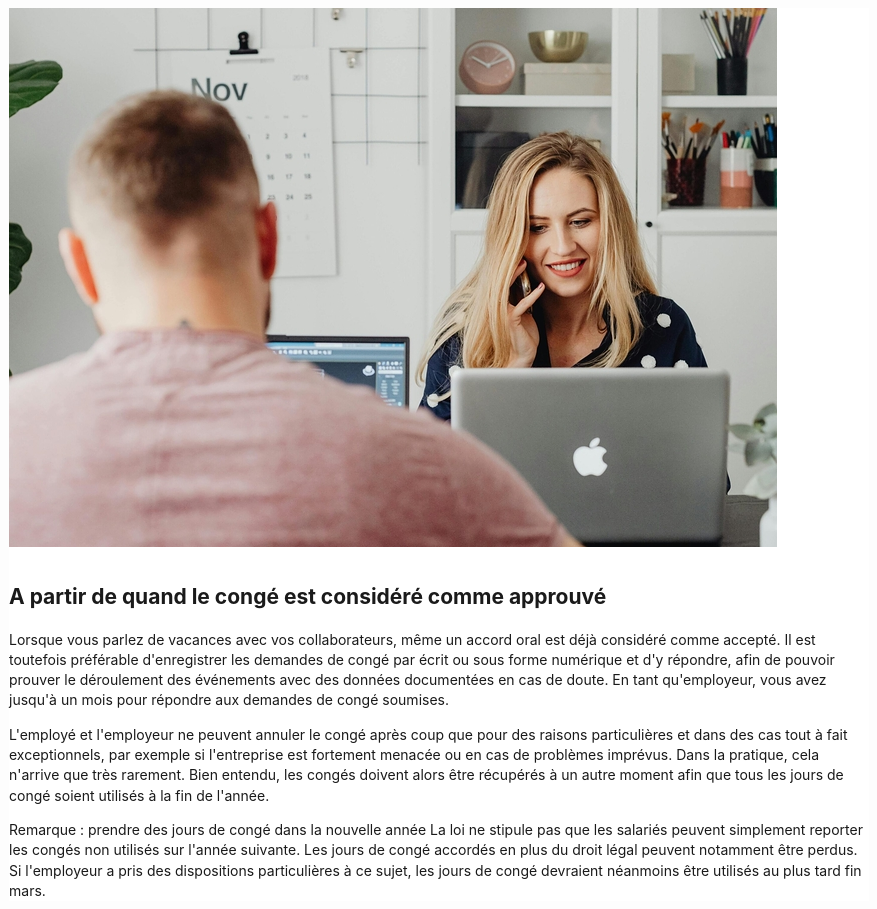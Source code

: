 ![Deux employés sont assis devant leur ordinateur portable et inscrivent leurs congés](Wann-Ihre-Mitarbeiter-Urlaub-beantragen-sollten.jpg)

## A partir de quand le congé est considéré comme approuvé

Lorsque vous parlez de vacances avec vos collaborateurs, même un accord oral est déjà considéré comme accepté. Il est toutefois préférable d'enregistrer les demandes de congé par écrit ou sous forme numérique et d'y répondre, afin de pouvoir prouver le déroulement des événements avec des données documentées en cas de doute. En tant qu'employeur, vous avez jusqu'à un mois pour répondre aux demandes de congé soumises.

L'employé et l'employeur ne peuvent annuler le congé après coup que pour des raisons particulières et dans des cas tout à fait exceptionnels, par exemple si l'entreprise est fortement menacée ou en cas de problèmes imprévus. Dans la pratique, cela n'arrive que très rarement. Bien entendu, les congés doivent alors être récupérés à un autre moment afin que tous les jours de congé soient utilisés à la fin de l'année.

Remarque : prendre des jours de congé dans la nouvelle année
La loi ne stipule pas que les salariés peuvent simplement reporter les congés non utilisés sur l'année suivante. Les jours de congé accordés en plus du droit légal peuvent notamment être perdus. Si l'employeur a pris des dispositions particulières à ce sujet, les jours de congé devraient néanmoins être utilisés au plus tard fin mars.
